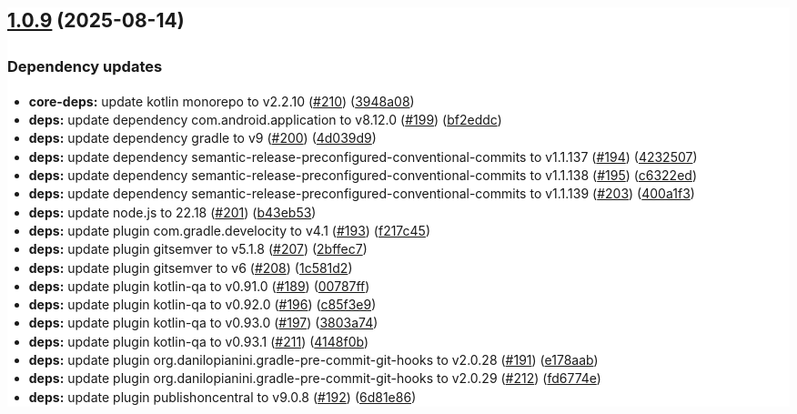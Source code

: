 ## [1.0.9](https://github.com/DanySK/template-for-kotlin-multiplatform-applications/compare/1.0.8...1.0.9) (2025-08-14)

### Dependency updates

* **core-deps:** update kotlin monorepo to v2.2.10 ([#210](https://github.com/DanySK/template-for-kotlin-multiplatform-applications/issues/210)) ([3948a08](https://github.com/DanySK/template-for-kotlin-multiplatform-applications/commit/3948a089259d0085bd4be456b77cbb373ef41f20))
* **deps:** update dependency com.android.application to v8.12.0 ([#199](https://github.com/DanySK/template-for-kotlin-multiplatform-applications/issues/199)) ([bf2eddc](https://github.com/DanySK/template-for-kotlin-multiplatform-applications/commit/bf2eddc58848f5c202c7d5ea9930fe92a6e67dd9))
* **deps:** update dependency gradle to v9 ([#200](https://github.com/DanySK/template-for-kotlin-multiplatform-applications/issues/200)) ([4d039d9](https://github.com/DanySK/template-for-kotlin-multiplatform-applications/commit/4d039d9df64306e5dfa9d5271665ee1868d860ad))
* **deps:** update dependency semantic-release-preconfigured-conventional-commits to v1.1.137 ([#194](https://github.com/DanySK/template-for-kotlin-multiplatform-applications/issues/194)) ([4232507](https://github.com/DanySK/template-for-kotlin-multiplatform-applications/commit/423250795e695084cf039619f615e9d4c6a88f0d))
* **deps:** update dependency semantic-release-preconfigured-conventional-commits to v1.1.138 ([#195](https://github.com/DanySK/template-for-kotlin-multiplatform-applications/issues/195)) ([c6322ed](https://github.com/DanySK/template-for-kotlin-multiplatform-applications/commit/c6322edefb4795cb9f8657d3cd1fc36d08d346a6))
* **deps:** update dependency semantic-release-preconfigured-conventional-commits to v1.1.139 ([#203](https://github.com/DanySK/template-for-kotlin-multiplatform-applications/issues/203)) ([400a1f3](https://github.com/DanySK/template-for-kotlin-multiplatform-applications/commit/400a1f32284a99de108227f16649c2810fcc97df))
* **deps:** update node.js to 22.18 ([#201](https://github.com/DanySK/template-for-kotlin-multiplatform-applications/issues/201)) ([b43eb53](https://github.com/DanySK/template-for-kotlin-multiplatform-applications/commit/b43eb53f4d76ba1c61f5c3d6b3cb63033c5b5118))
* **deps:** update plugin com.gradle.develocity to v4.1 ([#193](https://github.com/DanySK/template-for-kotlin-multiplatform-applications/issues/193)) ([f217c45](https://github.com/DanySK/template-for-kotlin-multiplatform-applications/commit/f217c4524c6e294720129c76b2433e055538fcb0))
* **deps:** update plugin gitsemver to v5.1.8 ([#207](https://github.com/DanySK/template-for-kotlin-multiplatform-applications/issues/207)) ([2bffec7](https://github.com/DanySK/template-for-kotlin-multiplatform-applications/commit/2bffec7c9e69ea88b78b2f1d23b04d39b8b03d5c))
* **deps:** update plugin gitsemver to v6 ([#208](https://github.com/DanySK/template-for-kotlin-multiplatform-applications/issues/208)) ([1c581d2](https://github.com/DanySK/template-for-kotlin-multiplatform-applications/commit/1c581d2082ee31a8781be35fba249f78bb245d31))
* **deps:** update plugin kotlin-qa to v0.91.0 ([#189](https://github.com/DanySK/template-for-kotlin-multiplatform-applications/issues/189)) ([00787ff](https://github.com/DanySK/template-for-kotlin-multiplatform-applications/commit/00787ffd238eb56ecec7a9325292bd5a2b135fa8))
* **deps:** update plugin kotlin-qa to v0.92.0 ([#196](https://github.com/DanySK/template-for-kotlin-multiplatform-applications/issues/196)) ([c85f3e9](https://github.com/DanySK/template-for-kotlin-multiplatform-applications/commit/c85f3e95ba442740a58786a8c84319e66b0e19cb))
* **deps:** update plugin kotlin-qa to v0.93.0 ([#197](https://github.com/DanySK/template-for-kotlin-multiplatform-applications/issues/197)) ([3803a74](https://github.com/DanySK/template-for-kotlin-multiplatform-applications/commit/3803a74c899705aac9b9273df90118855435168b))
* **deps:** update plugin kotlin-qa to v0.93.1 ([#211](https://github.com/DanySK/template-for-kotlin-multiplatform-applications/issues/211)) ([4148f0b](https://github.com/DanySK/template-for-kotlin-multiplatform-applications/commit/4148f0baa1adf4eabaf3d503988f79e3c32e1746))
* **deps:** update plugin org.danilopianini.gradle-pre-commit-git-hooks to v2.0.28 ([#191](https://github.com/DanySK/template-for-kotlin-multiplatform-applications/issues/191)) ([e178aab](https://github.com/DanySK/template-for-kotlin-multiplatform-applications/commit/e178aab9a67b0084da893a74af3ec50667d30d52))
* **deps:** update plugin org.danilopianini.gradle-pre-commit-git-hooks to v2.0.29 ([#212](https://github.com/DanySK/template-for-kotlin-multiplatform-applications/issues/212)) ([fd6774e](https://github.com/DanySK/template-for-kotlin-multiplatform-applications/commit/fd6774ee1ba14e8fb0228b0cabe69514ba723d70))
* **deps:** update plugin publishoncentral to v9.0.8 ([#192](https://github.com/DanySK/template-for-kotlin-multiplatform-applications/issues/192)) ([6d81e86](https://github.com/DanySK/template-for-kotlin-multiplatform-applications/commit/6d81e864f3a9e201e8414fe737248f41f26b2b86))